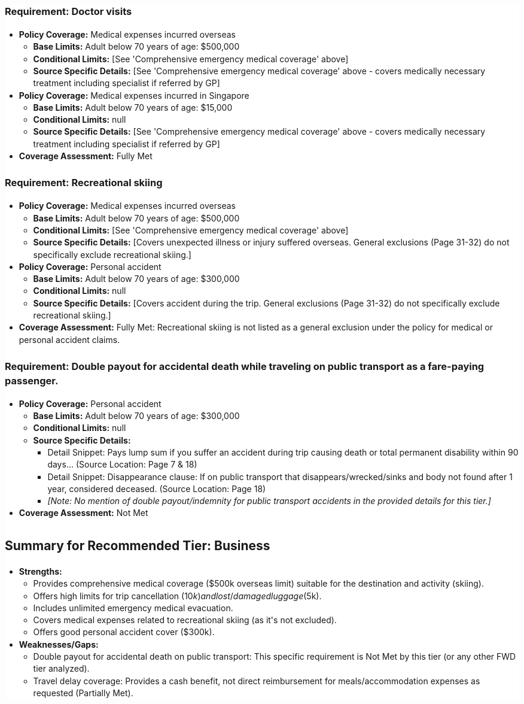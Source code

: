 ### Requirement: Doctor visits

*   **Policy Coverage:** Medical expenses incurred overseas
    *   **Base Limits:** Adult below 70 years of age: $500,000
    *   **Conditional Limits:** [See 'Comprehensive emergency medical coverage' above]
    *   **Source Specific Details:** [See 'Comprehensive emergency medical coverage' above - covers medically necessary treatment including specialist if referred by GP]
*   **Policy Coverage:** Medical expenses incurred in Singapore
    *   **Base Limits:** Adult below 70 years of age: $15,000
    *   **Conditional Limits:** null
    *   **Source Specific Details:** [See 'Comprehensive emergency medical coverage' above - covers medically necessary treatment including specialist if referred by GP]
*   **Coverage Assessment:** Fully Met

### Requirement: Recreational skiing

*   **Policy Coverage:** Medical expenses incurred overseas
    *   **Base Limits:** Adult below 70 years of age: $500,000
    *   **Conditional Limits:** [See 'Comprehensive emergency medical coverage' above]
    *   **Source Specific Details:** [Covers unexpected illness or injury suffered overseas. General exclusions (Page 31-32) do not specifically exclude recreational skiing.]
*   **Policy Coverage:** Personal accident
    *   **Base Limits:** Adult below 70 years of age: $300,000
    *   **Conditional Limits:** null
    *   **Source Specific Details:** [Covers accident during the trip. General exclusions (Page 31-32) do not specifically exclude recreational skiing.]
*   **Coverage Assessment:** Fully Met: Recreational skiing is not listed as a general exclusion under the policy for medical or personal accident claims.

### Requirement: Double payout for accidental death while traveling on public transport as a fare-paying passenger.

*   **Policy Coverage:** Personal accident
    *   **Base Limits:** Adult below 70 years of age: $300,000
    *   **Conditional Limits:** null
    *   **Source Specific Details:**
        *   Detail Snippet: Pays lump sum if you suffer an accident during trip causing death or total permanent disability within 90 days... (Source Location: Page 7 & 18)
        *   Detail Snippet: Disappearance clause: If on public transport that disappears/wrecked/sinks and body not found after 1 year, considered deceased. (Source Location: Page 18)
        *   *[Note: No mention of double payout/indemnity for public transport accidents in the provided details for this tier.]*
*   **Coverage Assessment:** Not Met

## Summary for Recommended Tier: Business

*   **Strengths:**
    *   Provides comprehensive medical coverage ($500k overseas limit) suitable for the destination and activity (skiing).
    *   Offers high limits for trip cancellation ($10k) and lost/damaged luggage ($5k).
    *   Includes unlimited emergency medical evacuation.
    *   Covers medical expenses related to recreational skiing (as it's not excluded).
    *   Offers good personal accident cover ($300k).
*   **Weaknesses/Gaps:**
    *   Double payout for accidental death on public transport: This specific requirement is Not Met by this tier (or any other FWD tier analyzed).
    *   Travel delay coverage: Provides a cash benefit, not direct reimbursement for meals/accommodation expenses as requested (Partially Met).